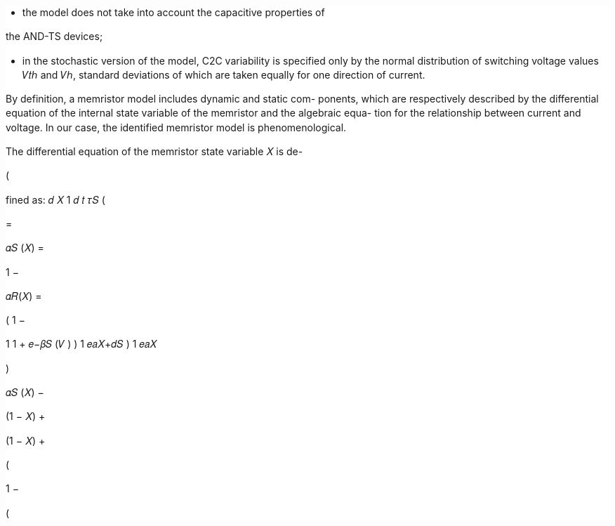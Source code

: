 - the model does not take into account the capacitive properties of

the AND-TS devices;

- in the stochastic version of the model, C2C variability is specified
only by the normal distribution of switching voltage values 𝑉𝑡ℎ and
𝑉ℎ, standard deviations of which are taken equally for one direction
of current.

By definition, a memristor model includes dynamic and static com-
ponents, which are respectively described by the differential equation
of the internal state variable of the memristor and the algebraic equa-
tion for the relationship between current and voltage. In our case, the
identified memristor model is phenomenological.

The differential equation of the memristor state variable 𝑋 is de-

(

fined as:
𝑑 𝑋
1
𝑑 𝑡
𝜏𝑆
(

=

𝛼𝑆 (𝑋) =

1 −

𝛼𝑅(𝑋) =

(
1 −

1
1 + 𝑒−𝛽𝑆 (𝑉 )
)
1
𝑒𝑎𝑋+𝑑𝑆
)
1
𝑒𝑎𝑋

)

𝛼𝑆 (𝑋) −

(1 − 𝑋) +

(1 − 𝑋) +

(

1 −

(
